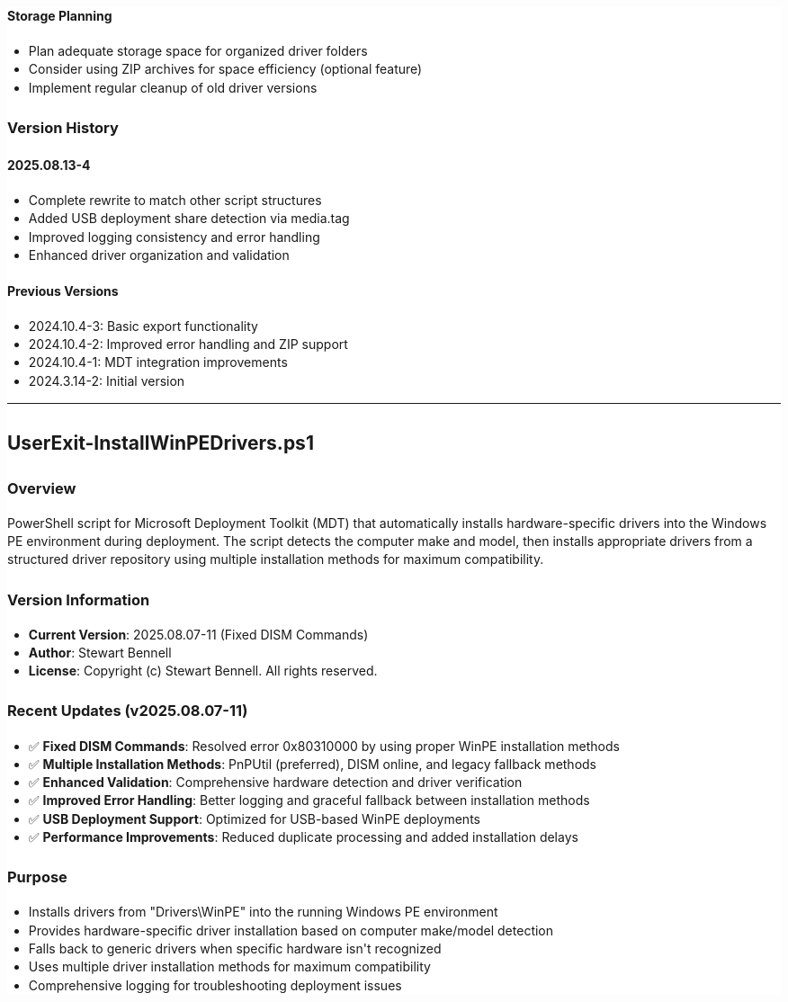 #### Storage Planning
- Plan adequate storage space for organized driver folders
- Consider using ZIP archives for space efficiency (optional feature)
- Implement regular cleanup of old driver versions

### Version History
#### 2025.08.13-4
- Complete rewrite to match other script structures
- Added USB deployment share detection via media.tag
- Improved logging consistency and error handling
- Enhanced driver organization and validation

#### Previous Versions
- 2024.10.4-3: Basic export functionality
- 2024.10.4-2: Improved error handling and ZIP support
- 2024.10.4-1: MDT integration improvements
- 2024.3.14-2: Initial version

---

## UserExit-InstallWinPEDrivers.ps1

### Overview
PowerShell script for Microsoft Deployment Toolkit (MDT) that automatically installs hardware-specific drivers into the Windows PE environment during deployment. The script detects the computer make and model, then installs appropriate drivers from a structured driver repository using multiple installation methods for maximum compatibility.

### Version Information
- **Current Version**: 2025.08.07-11 (Fixed DISM Commands)
- **Author**: Stewart Bennell
- **License**: Copyright (c) Stewart Bennell. All rights reserved.

### Recent Updates (v2025.08.07-11)
- ✅ **Fixed DISM Commands**: Resolved error 0x80310000 by using proper WinPE installation methods
- ✅ **Multiple Installation Methods**: PnPUtil (preferred), DISM online, and legacy fallback methods
- ✅ **Enhanced Validation**: Comprehensive hardware detection and driver verification
- ✅ **Improved Error Handling**: Better logging and graceful fallback between installation methods
- ✅ **USB Deployment Support**: Optimized for USB-based WinPE deployments
- ✅ **Performance Improvements**: Reduced duplicate processing and added installation delays

### Purpose
- Installs drivers from "Drivers\WinPE" into the running Windows PE environment
- Provides hardware-specific driver installation based on computer make/model detection
- Falls back to generic drivers when specific hardware isn't recognized
- Uses multiple driver installation methods for maximum compatibility
- Comprehensive logging for troubleshooting deployment issues
